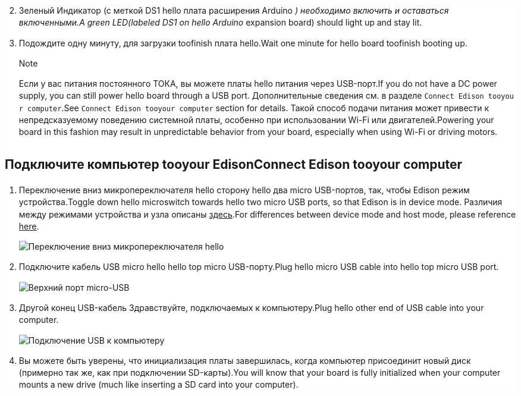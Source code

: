 2. <span data-ttu-id="aa62a-145">Зеленый Индикатор (с меткой DS1 hello плата расширения Arduino *) необходимо включить и оставаться включенными.</span><span class="sxs-lookup"><span data-stu-id="aa62a-145">A green LED(labeled DS1 on hello Arduino* expansion board) should light up and stay lit.</span></span>

3. <span data-ttu-id="aa62a-146">Подождите одну минуту, для загрузки toofinish плата hello.</span><span class="sxs-lookup"><span data-stu-id="aa62a-146">Wait one minute for hello board toofinish booting up.</span></span>

   > [!NOTE]
   > <span data-ttu-id="aa62a-147">Если у вас питания постоянного ТОКА, вы можете платы hello питания через USB-порт.</span><span class="sxs-lookup"><span data-stu-id="aa62a-147">If you do not have a DC power supply, you can still power hello board through a USB port.</span></span> <span data-ttu-id="aa62a-148">Дополнительные сведения см. в разделе `Connect Edison tooyour computer`.</span><span class="sxs-lookup"><span data-stu-id="aa62a-148">See `Connect Edison tooyour computer` section for details.</span></span> <span data-ttu-id="aa62a-149">Такой способ подачи питания может привести к непредсказуемому поведению системной платы, особенно при использовании Wi-Fi или двигателей.</span><span class="sxs-lookup"><span data-stu-id="aa62a-149">Powering your board in this fashion may result in unpredictable behavior from your board, especially when using Wi-Fi or driving motors.</span></span>

## <a name="connect-edison-tooyour-computer"></a><span data-ttu-id="aa62a-150">Подключите компьютер tooyour Edison</span><span class="sxs-lookup"><span data-stu-id="aa62a-150">Connect Edison tooyour computer</span></span>

1. <span data-ttu-id="aa62a-151">Переключение вниз микропереключателя hello сторону hello два micro USB-портов, так, чтобы Edison режим устройства.</span><span class="sxs-lookup"><span data-stu-id="aa62a-151">Toggle down hello microswitch towards hello two micro USB ports, so that Edison is in device mode.</span></span> <span data-ttu-id="aa62a-152">Различия между режимами устройства и узла описаны [здесь](https://software.intel.com/en-us/node/628233#usb-device-mode-vs-usb-host-mode).</span><span class="sxs-lookup"><span data-stu-id="aa62a-152">For differences between device mode and host mode, please reference [here](https://software.intel.com/en-us/node/628233#usb-device-mode-vs-usb-host-mode).</span></span>

   ![Переключение вниз микропереключателя hello](media/iot-hub-intel-edison-lessons/lesson1/toggle_down_microswitch.jpg)

2. <span data-ttu-id="aa62a-154">Подключите кабель USB micro hello hello top micro USB-порту.</span><span class="sxs-lookup"><span data-stu-id="aa62a-154">Plug hello micro USB cable into hello top micro USB port.</span></span>

   ![Верхний порт micro-USB](media/iot-hub-intel-edison-lessons/lesson1/top_usbport.jpg)

3. <span data-ttu-id="aa62a-156">Другой конец USB-кабель Здравствуйте, подключаемых к компьютеру.</span><span class="sxs-lookup"><span data-stu-id="aa62a-156">Plug hello other end of USB cable into your computer.</span></span>

   ![Подключение USB к компьютеру](media/iot-hub-intel-edison-lessons/lesson1/computer_usb.jpg)

4. <span data-ttu-id="aa62a-158">Вы можете быть уверены, что инициализация платы завершилась, когда компьютер присоединит новый диск (примерно так же, как при подключении SD-карты).</span><span class="sxs-lookup"><span data-stu-id="aa62a-158">You will know that your board is fully initialized when your computer mounts a new drive (much like inserting a SD card into your computer).</span></span>


[troubleshooting]: iot-hub-intel-edison-kit-c-troubleshooting.md
[get-the-tools]: iot-hub-intel-edison-kit-c-lesson1-get-the-tools-win32.md